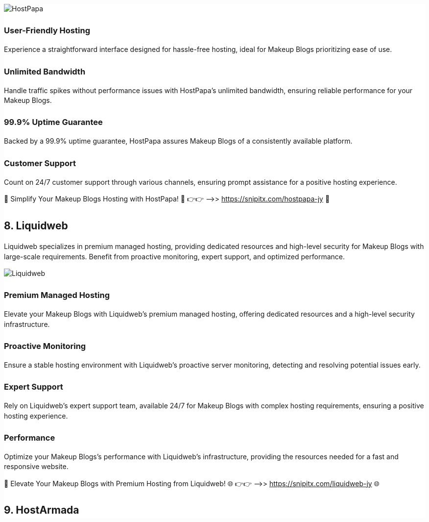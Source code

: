 ![HostPapa](https://i.imgur.com/ouDTkvl.jpeg "HostPapa Hosting")

### User-Friendly Hosting
Experience a straightforward interface designed for hassle-free hosting, ideal for Makeup Blogs prioritizing ease of use.

### Unlimited Bandwidth
Handle traffic spikes without performance issues with HostPapa’s unlimited bandwidth, ensuring reliable performance for your Makeup Blogs.

### 99.9% Uptime Guarantee
Backed by a 99.9% uptime guarantee, HostPapa assures Makeup Blogs of a consistently available platform.

### Customer Support
Count on 24/7 customer support through various channels, ensuring prompt assistance for a positive hosting experience.

🌈 Simplify Your Makeup Blogs Hosting with HostPapa! 🚀
👉👉 -->> https://snipitx.com/hostpapa-jy 🚀

## 8. Liquidweb

Liquidweb specializes in premium managed hosting, providing dedicated resources and high-level security for Makeup Blogs with large-scale requirements. Benefit from proactive monitoring, expert support, and optimized performance.

![Liquidweb](https://i.imgur.com/4IvT9SC.jpeg "Liquidweb Hosting")

### Premium Managed Hosting
Elevate your Makeup Blogs with Liquidweb’s premium managed hosting, offering dedicated resources and a high-level security infrastructure.

### Proactive Monitoring
Ensure a stable hosting environment with Liquidweb’s proactive server monitoring, detecting and resolving potential issues early.

### Expert Support
Rely on Liquidweb’s expert support team, available 24/7 for Makeup Blogs with complex hosting requirements, ensuring a positive hosting experience.

### Performance
Optimize your Makeup Blogs’s performance with Liquidweb’s infrastructure, providing the resources needed for a fast and responsive website.

🚀 Elevate Your Makeup Blogs with Premium Hosting from Liquidweb! 🌐
👉👉 -->> https://snipitx.com/liquidweb-jy 🌐

## 9. HostArmada
